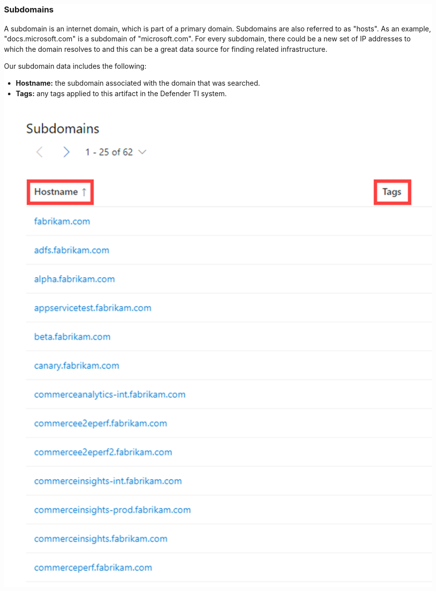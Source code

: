 ### Subdomains 

A subdomain is an internet domain, which is part of a primary domain. Subdomains are also referred to as "hosts". As an example, "docs.microsoft.com" is a subdomain of "microsoft.com". For every subdomain, there could be a new set of IP addresses to which the domain resolves to and this can be a great data source for finding related infrastructure. 

Our subdomain data includes the following:  

- **Hostname:** the subdomain associated with the domain that was searched. 
- **Tags:** any tags applied to this artifact in the Defender TI system.

![](media/dataTabSubdomains.png)
